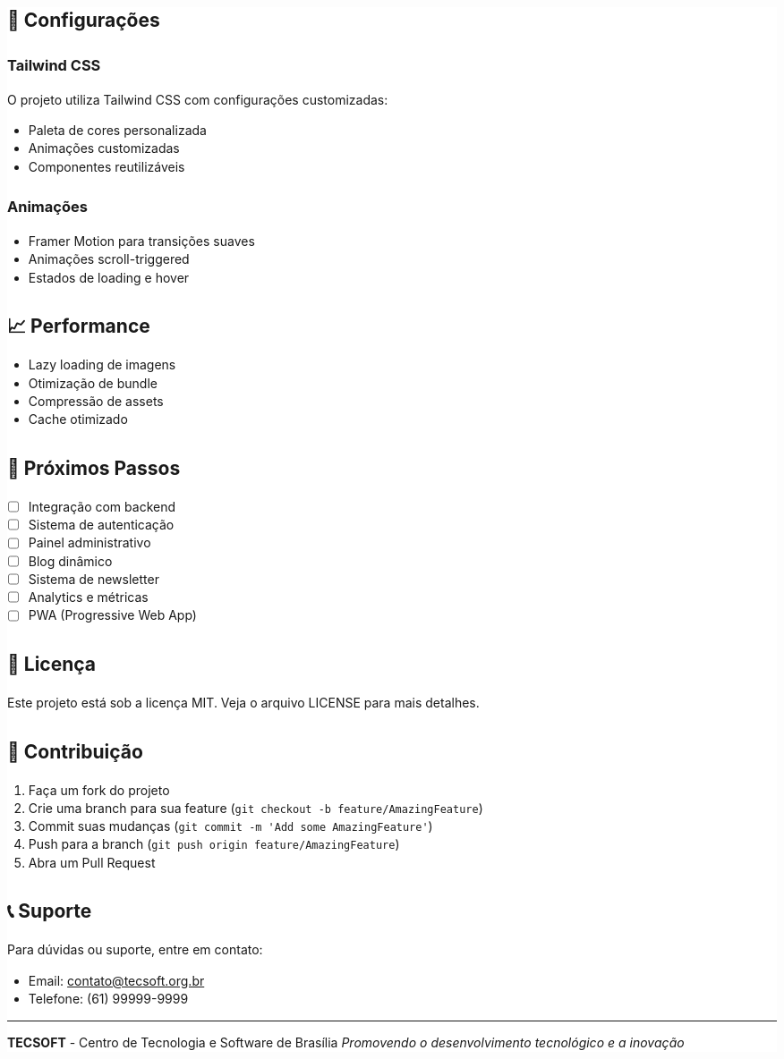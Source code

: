 ## 🔧 Configurações

### Tailwind CSS
O projeto utiliza Tailwind CSS com configurações customizadas:
- Paleta de cores personalizada
- Animações customizadas
- Componentes reutilizáveis

### Animações
- Framer Motion para transições suaves
- Animações scroll-triggered
- Estados de loading e hover

## 📈 Performance

- Lazy loading de imagens
- Otimização de bundle
- Compressão de assets
- Cache otimizado

## 🔮 Próximos Passos

- [ ] Integração com backend
- [ ] Sistema de autenticação
- [ ] Painel administrativo
- [ ] Blog dinâmico
- [ ] Sistema de newsletter
- [ ] Analytics e métricas
- [ ] PWA (Progressive Web App)

## 📄 Licença

Este projeto está sob a licença MIT. Veja o arquivo LICENSE para mais detalhes.

## 👥 Contribuição

1. Faça um fork do projeto
2. Crie uma branch para sua feature (`git checkout -b feature/AmazingFeature`)
3. Commit suas mudanças (`git commit -m 'Add some AmazingFeature'`)
4. Push para a branch (`git push origin feature/AmazingFeature`)
5. Abra um Pull Request

## 📞 Suporte

Para dúvidas ou suporte, entre em contato:
- Email: contato@tecsoft.org.br
- Telefone: (61) 99999-9999

---

**TECSOFT** - Centro de Tecnologia e Software de Brasília
*Promovendo o desenvolvimento tecnológico e a inovação*
